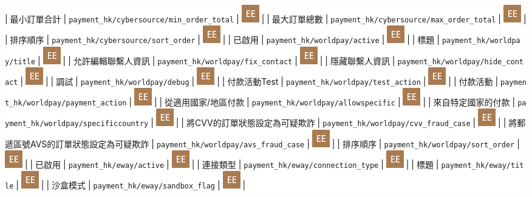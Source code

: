 | 最小訂單合計 | `payment_hk/cybersource/min_order_total` | ![僅限商業](/help/assets/configuration/cloud-ee.png) |
| 最大訂單總數 | `payment_hk/cybersource/max_order_total` | ![僅限商業](/help/assets/configuration/cloud-ee.png) |
| 排序順序 | `payment_hk/cybersource/sort_order` | ![僅限商業](/help/assets/configuration/cloud-ee.png) |
| 已啟用 | `payment_hk/worldpay/active` | ![僅限商業](/help/assets/configuration/cloud-ee.png) |
| 標題 | `payment_hk/worldpay/title` | ![僅限商業](/help/assets/configuration/cloud-ee.png) |
| 允許編輯聯繫人資訊 | `payment_hk/worldpay/fix_contact` | ![僅限商業](/help/assets/configuration/cloud-ee.png) |
| 隱藏聯繫人資訊 | `payment_hk/worldpay/hide_contact` | ![僅限商業](/help/assets/configuration/cloud-ee.png) |
| 調試 | `payment_hk/worldpay/debug` | ![僅限商業](/help/assets/configuration/cloud-ee.png) |
| 付款活動Test | `payment_hk/worldpay/test_action` | ![僅限商業](/help/assets/configuration/cloud-ee.png) |
| 付款活動 | `payment_hk/worldpay/payment_action` | ![僅限商業](/help/assets/configuration/cloud-ee.png) |
| 從適用國家/地區付款 | `payment_hk/worldpay/allowspecific` | ![僅限商業](/help/assets/configuration/cloud-ee.png) |
| 來自特定國家的付款 | `payment_hk/worldpay/specificcountry` | ![僅限商業](/help/assets/configuration/cloud-ee.png) |
| 將CVV的訂單狀態設定為可疑欺詐 | `payment_hk/worldpay/cvv_fraud_case` | ![僅限商業](/help/assets/configuration/cloud-ee.png) |
| 將郵遞區號AVS的訂單狀態設定為可疑欺詐 | `payment_hk/worldpay/avs_fraud_case` | ![僅限商業](/help/assets/configuration/cloud-ee.png) |
| 排序順序 | `payment_hk/worldpay/sort_order` | ![僅限商業](/help/assets/configuration/cloud-ee.png) |
| 已啟用 | `payment_hk/eway/active` | ![僅限商業](/help/assets/configuration/cloud-ee.png) |
| 連接類型 | `payment_hk/eway/connection_type` | ![僅限商業](/help/assets/configuration/cloud-ee.png) |
| 標題 | `payment_hk/eway/title` | ![僅限商業](/help/assets/configuration/cloud-ee.png) |
| 沙盒模式 | `payment_hk/eway/sandbox_flag` | ![僅限商業](/help/assets/configuration/cloud-ee.png) |